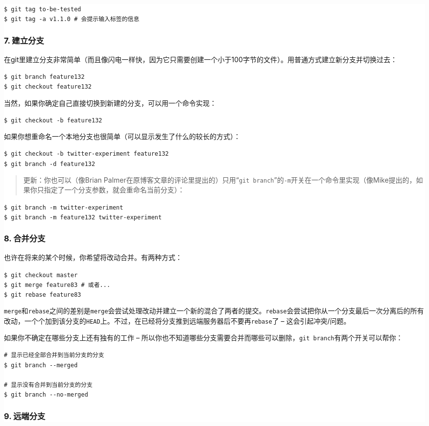 ```shell
$ git tag to-be-tested
$ git tag -a v1.1.0 # 会提示输入标签的信息
```

### 7. 建立分支

在git里建立分支非常简单（而且像闪电一样快，因为它只需要创建一个小于100字节的文件）。用普通方式建立新分支并切换过去：

```shell
$ git branch feature132
$ git checkout feature132
```

当然，如果你确定自己直接切换到新建的分支，可以用一个命令实现：

```shell
$ git checkout -b feature132
```

如果你想重命名一个本地分支也很简单（可以显示发生了什么的较长的方式）：

```shell
$ git checkout -b twitter-experiment feature132
$ git branch -d feature132
```

> 更新：你也可以（像Brian Palmer在原博客文章的评论里提出的）只用“`git branch`”的`-m`开关在一个命令里实现（像Mike提出的，如果你只指定了一个分支参数，就会重命名当前分支）：

```shell
$ git branch -m twitter-experiment
$ git branch -m feature132 twitter-experiment
```

### 8. 合并分支

也许在将来的某个时候，你希望将改动合并。有两种方式：

```shell
$ git checkout master
$ git merge feature83 # 或者...
$ git rebase feature83
```

`merge`和`rebase`之间的差别是`merge`会尝试处理改动并建立一个新的混合了两者的提交。`rebase`会尝试把你从一个分支最后一次分离后的所有改动，一个个加到该分支的`HEAD`上。不过，在已经将分支推到远端服务器后不要再`rebase`了 – 这会引起冲突/问题。

如果你不确定在哪些分支上还有独有的工作 – 所以你也不知道哪些分支需要合并而哪些可以删除，`git branch`有两个开关可以帮你：

```shell
# 显示已经全部合并到当前分支的分支
$ git branch --merged

# 显示没有合并到当前分支的分支
$ git branch --no-merged
```

### 9. 远端分支
